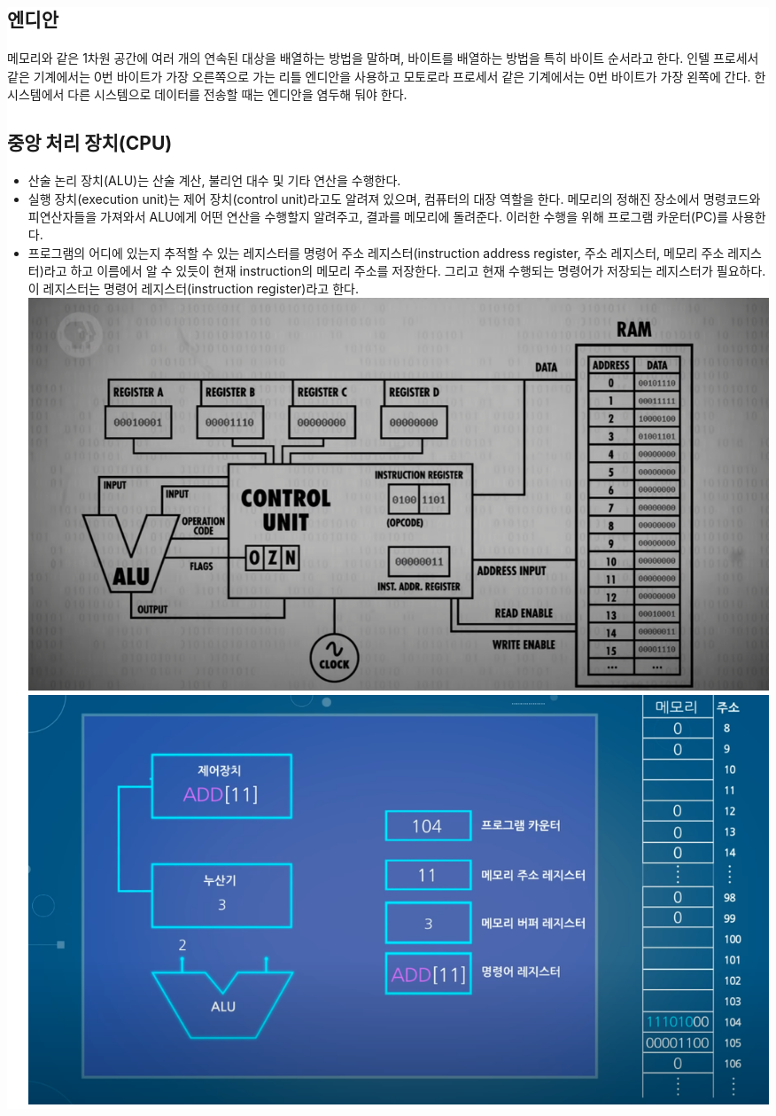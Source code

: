 ## 엔디안
메모리와 같은 1차원 공간에 여러 개의 연속된 대상을 배열하는 방법을 말하며, 바이트를 배열하는 방법을 특히 바이트 순서라고 한다. 인텔 프로세서 같은 기계에서는 0번 바이트가 가장 오른쪽으로 가는 리틀 엔디안을 사용하고 모토로라 프로세서 같은 기계에서는 0번 바이트가 가장 왼쪽에 간다. 한 시스템에서 다른 시스템으로 데이터를 전송할 때는 엔디안을 염두해 둬야 한다.

## 중앙 처리 장치(CPU)
* 산술 논리 장치(ALU)는 산술 계산, 불리언 대수 및 기타 연산을 수행한다. 
* 실행 장치(execution unit)는 제어 장치(control unit)라고도 알려져 있으며, 컴퓨터의 대장 역할을 한다. 메모리의 정해진 장소에서 명령코드와 피연산자들을 가져와서 ALU에게 어떤 연산을 수행할지 알려주고, 결과를 메모리에 돌려준다. 이러한 수행을 위해 프로그램 카운터(PC)를 사용한다. 
* 프로그램의 어디에 있는지 추적할 수 있는 레지스터를 명령어 주소 레지스터(instruction address register, 주소 레지스터, 메모리 주소 레지스터)라고 하고 이름에서 알 수 있듯이 현재 instruction의 메모리 주소를 저장한다. 그리고 현재 수행되는 명령어가 저장되는 레지스터가 필요하다. 이 레지스터는 명령어 레지스터(instruction register)라고 한다. 
​![](/assets/cs/cpu추상화구조.PNG)
​![](/assets/cs/cpu추상화구조2.PNG)